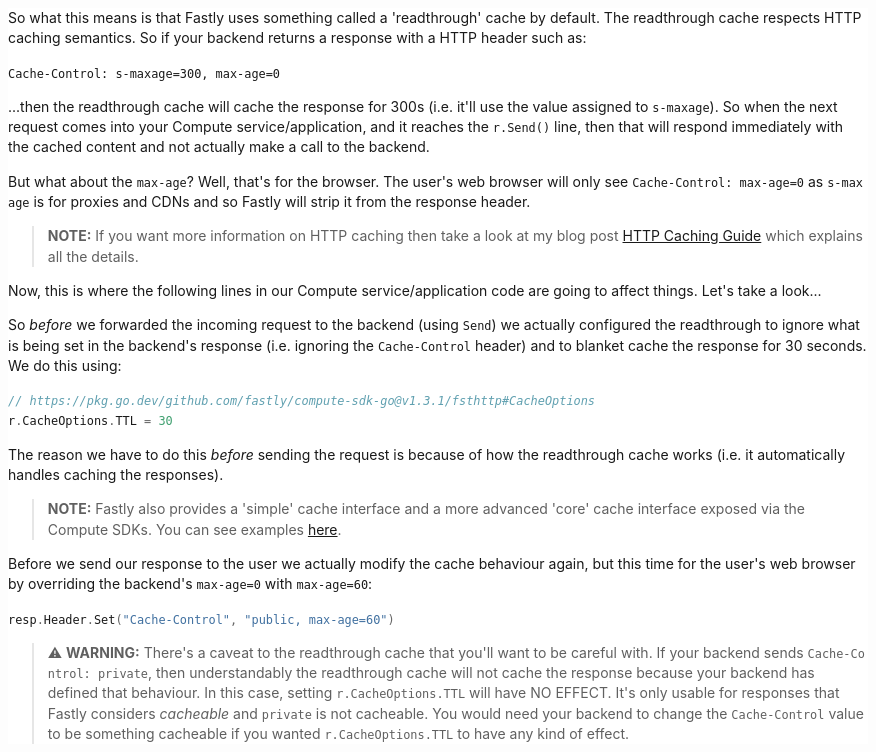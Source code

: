 So what this means is that Fastly uses something called a 'readthrough' cache by
default. The readthrough cache respects HTTP caching semantics. So if your
backend returns a response with a HTTP header such as:

```plain
Cache-Control: s-maxage=300, max-age=0
```

...then the readthrough cache will cache the response for 300s (i.e. it'll use
the value assigned to `s-maxage`). So when the next request comes into your
Compute service/application, and it reaches the `r.Send()` line, then that will
respond immediately with the cached content and not actually make a call to the
backend.

But what about the `max-age`? Well, that's for the browser. The user's web
browser will only see `Cache-Control: max-age=0` as `s-maxage` is for proxies
and CDNs and so Fastly will strip it from the response header.

> **NOTE:** If you want more information on HTTP caching then take a look at my
> blog post [HTTP Caching Guide][12] which explains all the details.

Now, this is where the following lines in our Compute service/application code
are going to affect things. Let's take a look...

So _before_ we forwarded the incoming request to the backend (using `Send`) we
actually configured the readthrough to ignore what is being set in the backend's
response (i.e. ignoring the `Cache-Control` header) and to blanket cache the
response for 30 seconds. We do this using:

```go
// https://pkg.go.dev/github.com/fastly/compute-sdk-go@v1.3.1/fsthttp#CacheOptions
r.CacheOptions.TTL = 30
```

The reason we have to do this _before_ sending the request is because of how the
readthrough cache works (i.e. it automatically handles caching the responses).

> **NOTE:** Fastly also provides a 'simple' cache interface and a more advanced
> 'core' cache interface exposed via the Compute SDKs. You can see examples
> [here][17].

Before we send our response to the user we actually modify the cache behaviour
again, but this time for the user's web browser by overriding the backend's
`max-age=0` with `max-age=60`:

```go
resp.Header.Set("Cache-Control", "public, max-age=60")
```

> ⚠️  **WARNING:** There's a caveat to the readthrough cache that you'll want to
> be careful with. If your backend sends `Cache-Control: private`, then
> understandably the readthrough cache will not cache the response because your
> backend has defined that behaviour. In this case, setting `r.CacheOptions.TTL`
> will have NO EFFECT. It's only usable for responses that Fastly considers
> _cacheable_ and `private` is not cacheable. You would need your backend to
> change the `Cache-Control` value to be something cacheable if you wanted
> `r.CacheOptions.TTL` to have any kind of effect.


[1]: https://www.fastly.com/documentation/developers/
[2]: https://www.fastly.com/documentation/guides/compute/custom/
[3]: https://www.fastly.com/signup/
[4]: https://www.fastly.com/pricing/
[5]: https://www.fastly.com/documentation/reference/tools/cli/
[6]: https://github.com/fastly/cli
[7]: https://manage.fastly.com/
[8]: https://docs.fastly.com/en/guides/working-with-compute-services#creating-a-new-compute-service
[9]: https://www.fastly.com/documentation/reference/compute/fastly-toml/
[10]: https://github.com/fastly/viceroy
[11]: https://github.com/fastly/compute-starter-kit-go-default
[12]: /posts/http-caching-guide/
[13]: https://www.fastly.com/documentation/guides/concepts/edge-state/cache/
[14]: https://www.fastly.com/documentation/guides/concepts/edge-state/cache/#readthrough-cache
[15]: https://http-me.glitch.me
[16]: https://www.fastly.com/documentation/solutions/examples/register-a-dynamic-backend/
[17]: https://www.fastly.com/documentation/guides/concepts/edge-state/cache/#interfaces